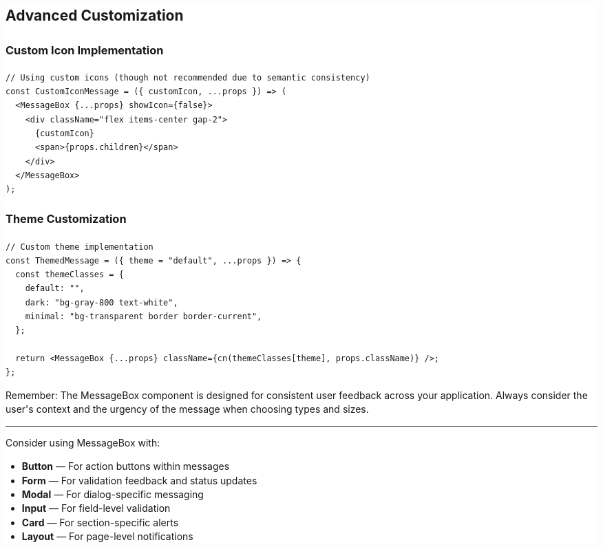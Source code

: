 ## Advanced Customization

### Custom Icon Implementation

```tsx
// Using custom icons (though not recommended due to semantic consistency)
const CustomIconMessage = ({ customIcon, ...props }) => (
  <MessageBox {...props} showIcon={false}>
    <div className="flex items-center gap-2">
      {customIcon}
      <span>{props.children}</span>
    </div>
  </MessageBox>
);
```

### Theme Customization

```tsx
// Custom theme implementation
const ThemedMessage = ({ theme = "default", ...props }) => {
  const themeClasses = {
    default: "",
    dark: "bg-gray-800 text-white",
    minimal: "bg-transparent border border-current",
  };

  return <MessageBox {...props} className={cn(themeClasses[theme], props.className)} />;
};
```

Remember: The MessageBox component is designed for consistent user feedback across your application. Always consider the user's context and the urgency of the message when choosing types and sizes.

---

Consider using MessageBox with:

- **Button** — For action buttons within messages
- **Form** — For validation feedback and status updates
- **Modal** — For dialog-specific messaging
- **Input** — For field-level validation
- **Card** — For section-specific alerts
- **Layout** — For page-level notifications
